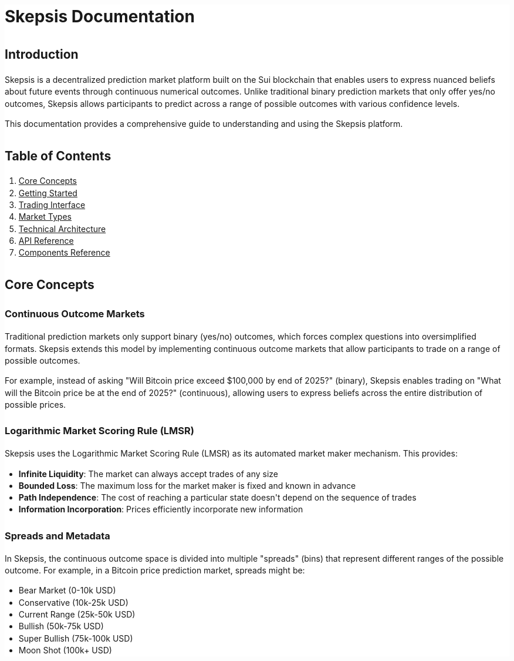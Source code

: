 # Skepsis Documentation

## Introduction

Skepsis is a decentralized prediction market platform built on the Sui blockchain that enables users to express nuanced beliefs about future events through continuous numerical outcomes. Unlike traditional binary prediction markets that only offer yes/no outcomes, Skepsis allows participants to predict across a range of possible outcomes with various confidence levels.

This documentation provides a comprehensive guide to understanding and using the Skepsis platform.

## Table of Contents

1. [Core Concepts](#core-concepts)
2. [Getting Started](#getting-started)
3. [Trading Interface](#trading-interface)
4. [Market Types](#market-types)
5. [Technical Architecture](#technical-architecture)
6. [API Reference](#api-reference)
7. [Components Reference](#components-reference)

## Core Concepts

### Continuous Outcome Markets

Traditional prediction markets only support binary (yes/no) outcomes, which forces complex questions into oversimplified formats. Skepsis extends this model by implementing continuous outcome markets that allow participants to trade on a range of possible outcomes.

For example, instead of asking "Will Bitcoin price exceed $100,000 by end of 2025?" (binary), Skepsis enables trading on "What will the Bitcoin price be at the end of 2025?" (continuous), allowing users to express beliefs across the entire distribution of possible prices.

### Logarithmic Market Scoring Rule (LMSR)

Skepsis uses the Logarithmic Market Scoring Rule (LMSR) as its automated market maker mechanism. This provides:

- **Infinite Liquidity**: The market can always accept trades of any size
- **Bounded Loss**: The maximum loss for the market maker is fixed and known in advance
- **Path Independence**: The cost of reaching a particular state doesn't depend on the sequence of trades
- **Information Incorporation**: Prices efficiently incorporate new information

### Spreads and Metadata

In Skepsis, the continuous outcome space is divided into multiple "spreads" (bins) that represent different ranges of the possible outcome. For example, in a Bitcoin price prediction market, spreads might be:

- Bear Market (0-10k USD)
- Conservative (10k-25k USD)
- Current Range (25k-50k USD)
- Bullish (50k-75k USD)
- Super Bullish (75k-100k USD)
- Moon Shot (100k+ USD)
